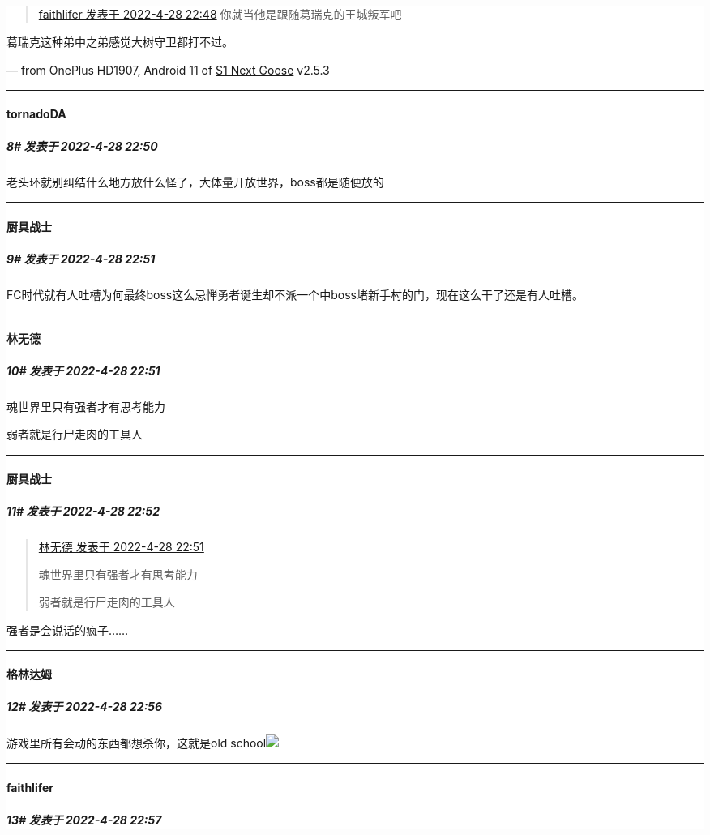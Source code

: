 <blockquote><a href="httphttps://bbs.saraba1st.com/2b/forum.php?mod=redirect&amp;goto=findpost&amp;pid=55624902&amp;ptid=2066917" target="_blank">faithlifer 发表于 2022-4-28 22:48</a>
你就当他是跟随葛瑞克的王城叛军吧</blockquote>
葛瑞克这种弟中之弟感觉大树守卫都打不过。

— from OnePlus HD1907, Android 11 of [S1 Next Goose](https://pan.baidu.com/s/1mi43uRm) v2.5.3

*****

####  tornadoDA  
##### 8#       发表于 2022-4-28 22:50

老头环就别纠结什么地方放什么怪了，大体量开放世界，boss都是随便放的

*****

####  厨具战士  
##### 9#       发表于 2022-4-28 22:51

FC时代就有人吐槽为何最终boss这么忌惮勇者诞生却不派一个中boss堵新手村的门，现在这么干了还是有人吐槽。

*****

####  林无德  
##### 10#       发表于 2022-4-28 22:51

魂世界里只有强者才有思考能力

弱者就是行尸走肉的工具人

*****

####  厨具战士  
##### 11#       发表于 2022-4-28 22:52

<blockquote><a href="httphttps://bbs.saraba1st.com/2b/forum.php?mod=redirect&amp;goto=findpost&amp;pid=55624945&amp;ptid=2066917" target="_blank">林无德 发表于 2022-4-28 22:51</a>

魂世界里只有强者才有思考能力

弱者就是行尸走肉的工具人</blockquote>
强者是会说话的疯子……

*****

####  格林达姆  
##### 12#       发表于 2022-4-28 22:56

游戏里所有会动的东西都想杀你，这就是old school<img src="https://static.saraba1st.com/image/smiley/face2017/065.png" referrerpolicy="no-referrer">

*****

####  faithlifer  
##### 13#       发表于 2022-4-28 22:57
